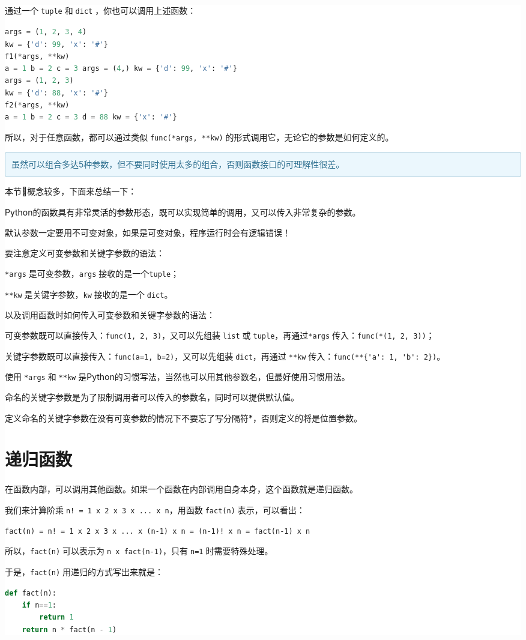 通过一个 `tuple` 和 `dict` ，你也可以调用上述函数：

```python
args = (1, 2, 3, 4)
kw = {'d': 99, 'x': '#'}
f1(*args, **kw)
a = 1 b = 2 c = 3 args = (4,) kw = {'d': 99, 'x': '#'}
args = (1, 2, 3)
kw = {'d': 88, 'x': '#'}
f2(*args, **kw)
a = 1 b = 2 c = 3 d = 88 kw = {'x': '#'}
```

所以，对于任意函数，都可以通过类似 `func(*args, **kw)` 的形式调用它，无论它的参数是如何定义的。

<p style="background:#ebf7fd;color:#2d7091;border:1px solid rgba(45,112,145,0.3);border-radius:4px;text-shadow: 0 1px 0 #fff;padding:10px">虽然可以组合多达5种参数，但不要同时使用太多的组合，否则函数接口的可理解性很差。</p>

本节概念较多，下面来总结一下：

Python的函数具有非常灵活的参数形态，既可以实现简单的调用，又可以传入非常复杂的参数。

默认参数一定要用不可变对象，如果是可变对象，程序运行时会有逻辑错误！

要注意定义可变参数和关键字参数的语法：

`*args` 是可变参数，`args` 接收的是一个`tuple`；

`**kw` 是关键字参数，`kw` 接收的是一个 `dict`。

以及调用函数时如何传入可变参数和关键字参数的语法：

可变参数既可以直接传入：`func(1, 2, 3)`，又可以先组装 `list` 或 `tuple`，再通过`*args` 传入：`func(*(1, 2, 3))`；

关键字参数既可以直接传入：`func(a=1, b=2)`，又可以先组装 `dict`，再通过 `**kw` 传入：`func(**{'a': 1, 'b': 2})`。

使用 `*args` 和 `**kw` 是Python的习惯写法，当然也可以用其他参数名，但最好使用习惯用法。

命名的关键字参数是为了限制调用者可以传入的参数名，同时可以提供默认值。

定义命名的关键字参数在没有可变参数的情况下不要忘了写分隔符*，否则定义的将是位置参数。

# 递归函数

在函数内部，可以调用其他函数。如果一个函数在内部调用自身本身，这个函数就是递归函数。

我们来计算阶乘 `n! = 1 x 2 x 3 x ... x n`，用函数 `fact(n)` 表示，可以看出：

```
fact(n) = n! = 1 x 2 x 3 x ... x (n-1) x n = (n-1)! x n = fact(n-1) x n
```

所以，`fact(n)` 可以表示为 `n x fact(n-1)`，只有 `n=1` 时需要特殊处理。

于是，`fact(n)` 用递归的方式写出来就是：

```python
def fact(n):
    if n==1:
        return 1
    return n * fact(n - 1)
```
